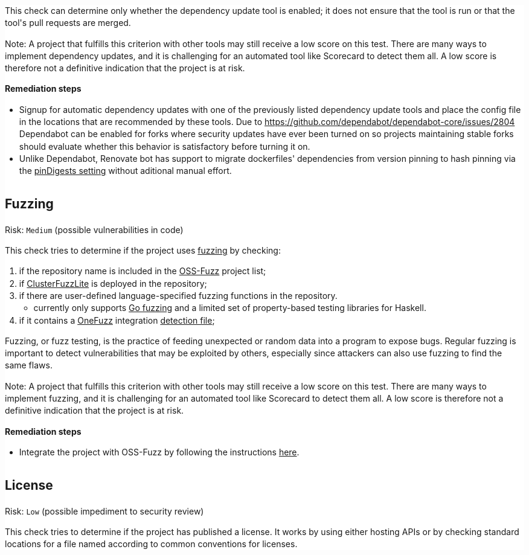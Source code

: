 This check can determine only whether the dependency update tool is enabled; it
does not ensure that the tool is run or that the tool's pull requests are
merged.

Note: A project that fulfills this criterion with other tools may still receive
a low score on this test. There are many ways to implement dependency updates,
and it is challenging for an automated tool like Scorecard to detect them all. A
low score is therefore not a definitive indication that the project is at risk.
 

**Remediation steps**
- Signup for automatic dependency updates with one of the previously listed dependency update tools and place the config file in the locations that are recommended by these tools. Due to https://github.com/dependabot/dependabot-core/issues/2804 Dependabot can be enabled for forks where security updates have ever been turned on so projects maintaining stable forks should evaluate whether this behavior is satisfactory before turning it on.
- Unlike Dependabot, Renovate bot has support to migrate dockerfiles' dependencies from version pinning to hash pinning via the [pinDigests setting](https://docs.renovatebot.com/configuration-options/#pindigests) without aditional manual effort.

## Fuzzing 

Risk: `Medium` (possible vulnerabilities in code)

This check tries to determine if the project uses
[fuzzing](https://owasp.org/www-community/Fuzzing) by checking:
1. if the repository name is included in the [OSS-Fuzz](https://github.com/google/oss-fuzz) project list;
2. if [ClusterFuzzLite](https://google.github.io/clusterfuzzlite/) is deployed in the repository;
3. if there are user-defined language-specified fuzzing functions in the repository.
   - currently only supports [Go fuzzing](https://go.dev/doc/fuzz/) and a limited set of property-based testing libraries for Haskell.
4. if it contains a [OneFuzz](https://github.com/microsoft/onefuzz) integration [detection file](https://github.com/microsoft/onefuzz/blob/main/docs/getting-started.md#detecting-the-use-of-onefuzz);

Fuzzing, or fuzz testing, is the practice of feeding unexpected or random data
into a program to expose bugs. Regular fuzzing is important to detect
vulnerabilities that may be exploited by others, especially since attackers can
also use fuzzing to find the same flaws.

Note: A project that fulfills this criterion with other tools may still receive
a low score on this test. There are many ways to implement fuzzing, and it is
challenging for an automated tool like Scorecard to detect them all. A low score
is therefore not a definitive indication that the project is at risk.
 

**Remediation steps**
- Integrate the project with OSS-Fuzz by following the instructions [here](https://google.github.io/oss-fuzz/).

## License 

Risk: `Low` (possible impediment to security review)

This check tries to determine if the project has published a license. It
works by using either hosting APIs or by checking standard locations
for a file named according to common conventions for licenses.
